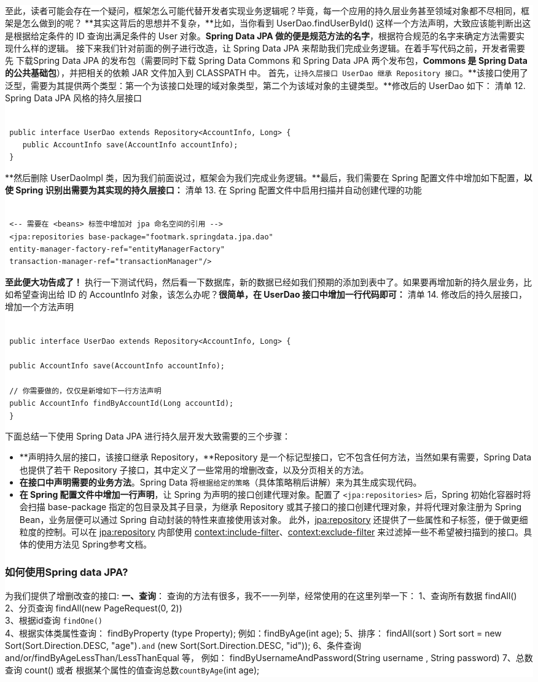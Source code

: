 至此，读者可能会存在一个疑问，框架怎么可能代替开发者实现业务逻辑呢？毕竟，每一个应用的持久层业务甚至领域对象都不尽相同，框架是怎么做到的呢？
**其实这背后的思想并不复杂，**比如，当你看到 UserDao.findUserById() 这样一个方法声明，大致应该能判断出这是根据给定条件的 ID 查询出满足条件的 User 对象。**Spring Data JPA 做的便是规范方法的名字**，根据符合规范的名字来确定方法需要实现什么样的逻辑。
接下来我们针对前面的例子进行改造，让 Spring Data JPA 来帮助我们完成业务逻辑。在着手写代码之前，开发者需要先 下载Spring Data JPA 的发布包（需要同时下载 Spring Data Commons 和 Spring Data JPA 两个发布包，**Commons 是 Spring Data 的公共基础包**），并把相关的依赖 JAR 文件加入到 CLASSPATH 中。
首先，` 让持久层接口 UserDao 继承 Repository 接口 `。**该接口使用了泛型，需要为其提供两个类型：第一个为该接口处理的域对象类型，第二个为该域对象的主键类型。**修改后的 UserDao 如下：
清单 12. Spring Data JPA 风格的持久层接口
```

 public interface UserDao extends Repository<AccountInfo, Long> { 
    public AccountInfo save(AccountInfo accountInfo); 
 }

```
**然后删除 UserDaoImpl 类，因为我们前面说过，框架会为我们完成业务逻辑。**最后，我们需要在 Spring 配置文件中增加如下配置，**以使 Spring 识别出需要为其实现的持久层接口：**
清单 13. 在 Spring 配置文件中启用扫描并自动创建代理的功能
```

 <-- 需要在 <beans> 标签中增加对 jpa 命名空间的引用 --> 
 <jpa:repositories base-package="footmark.springdata.jpa.dao"
 entity-manager-factory-ref="entityManagerFactory" 
 transaction-manager-ref="transactionManager"/>

```
**至此便大功告成了！**
执行一下测试代码，然后看一下数据库，新的数据已经如我们预期的添加到表中了。如果要再增加新的持久层业务，比如希望查询出给 ID 的 AccountInfo 对象，该怎么办呢？**很简单，在 UserDao 接口中增加一行代码即可：**
清单 14. 修改后的持久层接口，增加一个方法声明
```

 public interface UserDao extends Repository<AccountInfo, Long> { 

 public AccountInfo save(AccountInfo accountInfo); 

 // 你需要做的，仅仅是新增如下一行方法声明
 public AccountInfo findByAccountId(Long accountId); 
 }

```
下面总结一下使用 Spring Data JPA 进行持久层开发大致需要的三个步骤：
  * **声明持久层的接口，该接口继承 Repository，**Repository 是一个标记型接口，它不包含任何方法，当然如果有需要，Spring Data 也提供了若干 Repository 子接口，其中定义了一些常用的增删改查，以及分页相关的方法。
  * **在接口中声明需要的业务方法**。Spring Data 将` 根据给定的策略 `（具体策略稍后讲解）来为其生成实现代码。
  * **在 Spring 配置文件中增加一行声明**，让 Spring 为声明的接口创建代理对象。配置了 ` <jpa:repositories> ` 后，Spring 初始化容器时将会扫描 base-package 指定的包目录及其子目录，为继承 Repository 或其子接口的接口创建代理对象，并将代理对象注册为 Spring Bean，业务层便可以通过 Spring 自动封装的特性来直接使用该对象。
此外，<jpa:repository> 还提供了一些属性和子标签，便于做更细粒度的控制。可以在 <jpa:repository> 内部使用 <context:include-filter>、<context:exclude-filter> 来过滤掉一些不希望被扫描到的接口。具体的使用方法见 Spring参考文档。

###  如何使用Spring data JPA? 
 为我们提供了增删改查的接口:
**一、查询**： 查询的方法有很多，我不一一列举，经常使用的在这里列举一下：
1、查询所有数据 findAll()
2、分页查询 findAll(new PageRequest(0, 2))      
3、根据id查询 ` findOne() `      
4、根据实体类属性查询： findByProperty (type Property);   例如：findByAge(int age);
5、排序：  findAll(sort )
Sort sort = new Sort(Sort.Direction.DESC, "age")` .and ` (new Sort(Sort.Direction.DESC, "id"));
6、条件查询  and/or/findByAgeLessThan/LessThanEqual 等， 
     例如： findByUsernameAndPassword(String username , String password)
7、总数 查询 count()  或者 根据某个属性的值查询总数` countByAge `(int age);